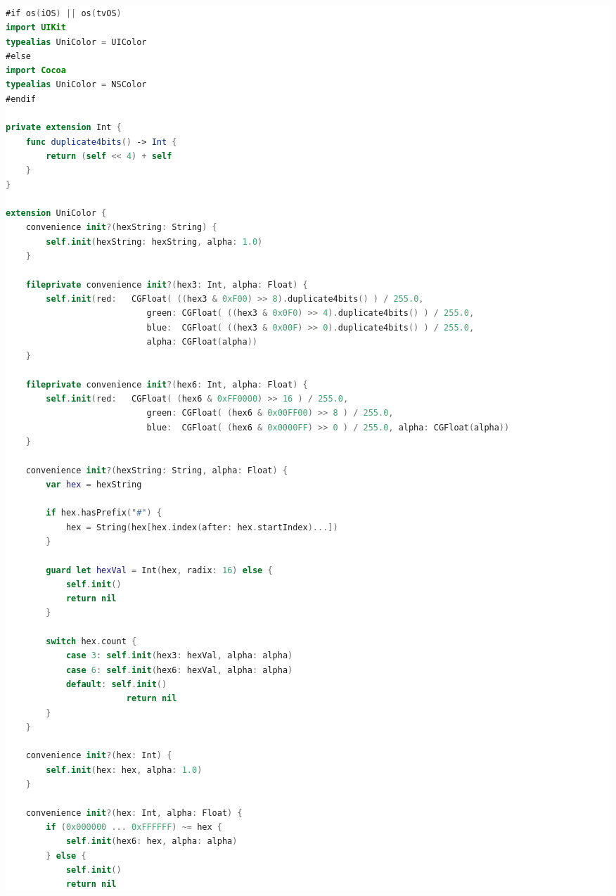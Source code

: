 ```swift
#if os(iOS) || os(tvOS)
import UIKit
typealias UniColor = UIColor
#else
import Cocoa
typealias UniColor = NSColor
#endif

private extension Int {
    func duplicate4bits() -> Int {
        return (self << 4) + self
    }
}

extension UniColor {
    convenience init?(hexString: String) {
        self.init(hexString: hexString, alpha: 1.0)
    }

    fileprivate convenience init?(hex3: Int, alpha: Float) {
        self.init(red:   CGFloat( ((hex3 & 0xF00) >> 8).duplicate4bits() ) / 255.0,
                            green: CGFloat( ((hex3 & 0x0F0) >> 4).duplicate4bits() ) / 255.0,
                            blue:  CGFloat( ((hex3 & 0x00F) >> 0).duplicate4bits() ) / 255.0,
                            alpha: CGFloat(alpha))
    }

    fileprivate convenience init?(hex6: Int, alpha: Float) {
        self.init(red:   CGFloat( (hex6 & 0xFF0000) >> 16 ) / 255.0,
                            green: CGFloat( (hex6 & 0x00FF00) >> 8 ) / 255.0,
                            blue:  CGFloat( (hex6 & 0x0000FF) >> 0 ) / 255.0, alpha: CGFloat(alpha))
    }

    convenience init?(hexString: String, alpha: Float) {
        var hex = hexString

        if hex.hasPrefix("#") {
            hex = String(hex[hex.index(after: hex.startIndex)...])
        }

        guard let hexVal = Int(hex, radix: 16) else {
            self.init()
            return nil
        }

        switch hex.count {
            case 3: self.init(hex3: hexVal, alpha: alpha)
            case 6: self.init(hex6: hexVal, alpha: alpha)
            default: self.init()
                        return nil
        }
    }

    convenience init?(hex: Int) {
        self.init(hex: hex, alpha: 1.0)
    }

    convenience init?(hex: Int, alpha: Float) {
        if (0x000000 ... 0xFFFFFF) ~= hex {
            self.init(hex6: hex, alpha: alpha)
        } else {
            self.init()
            return nil
```
